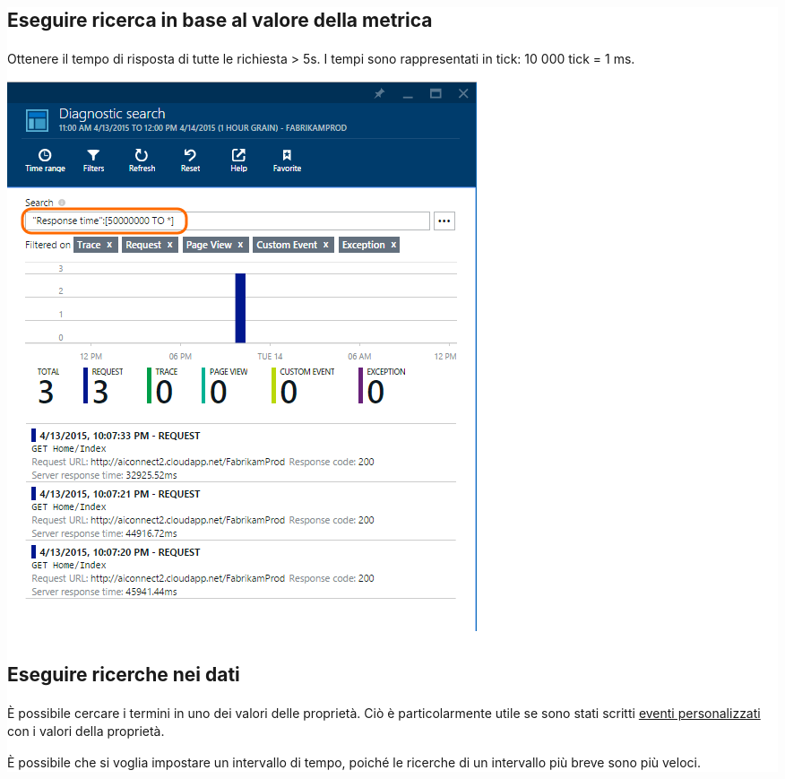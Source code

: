 ## Eseguire ricerca in base al valore della metrica

Ottenere il tempo di risposta di tutte le richiesta > 5s. I tempi sono rappresentati in tick: 10 000 tick = 1 ms.

!["Response time":(threshold TO *)](./media/app-insights-diagnostic-search/11-responsetime.png)



## Eseguire ricerche nei dati

È possibile cercare i termini in uno dei valori delle proprietà. Ciò è particolarmente utile se sono stati scritti [eventi personalizzati][track] con i valori della proprietà.

È possibile che si voglia impostare un intervallo di tempo, poiché le ricerche di un intervallo più breve sono più veloci.


[availability]: app-insights-monitor-web-app-availability.md
[javalogs]: app-insights-java-trace-logs.md
[netlogs]: app-insights-asp-net-trace-logs.md
[qna]: app-insights-troubleshoot-faq.md
[start]: app-insights-overview.md
[trace]: app-insights-search-diagnostic-logs.md
[track]: app-insights-spi-custom-events-metrics.md